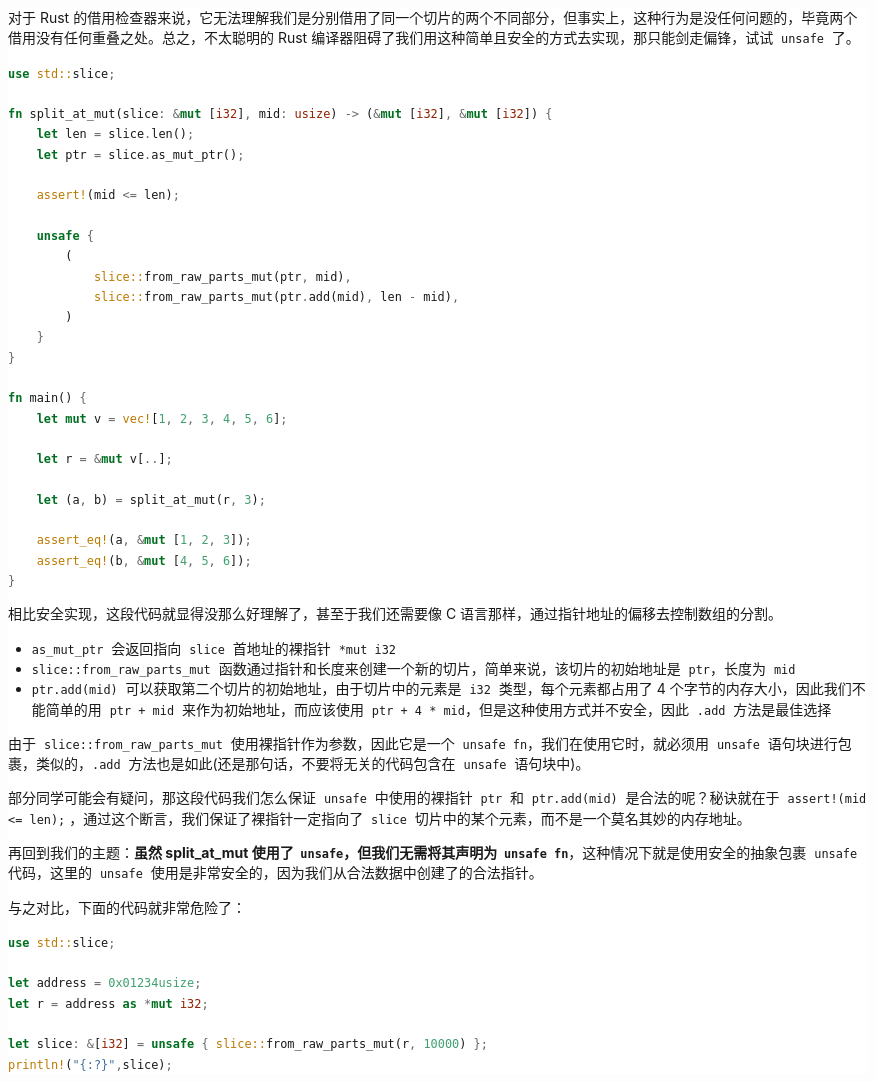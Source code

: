 对于 Rust 的借用检查器来说，它无法理解我们是分别借用了同一个切片的两个不同部分，但事实上，这种行为是没任何问题的，毕竟两个借用没有任何重叠之处。总之，不太聪明的 Rust 编译器阻碍了我们用这种简单且安全的方式去实现，那只能剑走偏锋，试试  `unsafe`  了。

```rust
use std::slice;

fn split_at_mut(slice: &mut [i32], mid: usize) -> (&mut [i32], &mut [i32]) {
    let len = slice.len();
    let ptr = slice.as_mut_ptr();

    assert!(mid <= len);

    unsafe {
        (
            slice::from_raw_parts_mut(ptr, mid),
            slice::from_raw_parts_mut(ptr.add(mid), len - mid),
        )
    }
}

fn main() {
    let mut v = vec![1, 2, 3, 4, 5, 6];

    let r = &mut v[..];

    let (a, b) = split_at_mut(r, 3);

    assert_eq!(a, &mut [1, 2, 3]);
    assert_eq!(b, &mut [4, 5, 6]);
}
```

相比安全实现，这段代码就显得没那么好理解了，甚至于我们还需要像 C 语言那样，通过指针地址的偏移去控制数组的分割。

- `as_mut_ptr`  会返回指向  `slice`  首地址的裸指针  `*mut i32`
- `slice::from_raw_parts_mut`  函数通过指针和长度来创建一个新的切片，简单来说，该切片的初始地址是  `ptr`，长度为  `mid`
- `ptr.add(mid)`  可以获取第二个切片的初始地址，由于切片中的元素是  `i32`  类型，每个元素都占用了 4 个字节的内存大小，因此我们不能简单的用  `ptr + mid`  来作为初始地址，而应该使用  `ptr + 4 * mid`，但是这种使用方式并不安全，因此  `.add`  方法是最佳选择

由于  `slice::from_raw_parts_mut`  使用裸指针作为参数，因此它是一个  `unsafe fn`，我们在使用它时，就必须用  `unsafe`  语句块进行包裹，类似的，`.add`  方法也是如此(还是那句话，不要将无关的代码包含在  `unsafe`  语句块中)。

部分同学可能会有疑问，那这段代码我们怎么保证  `unsafe`  中使用的裸指针  `ptr`  和  `ptr.add(mid)`  是合法的呢？秘诀就在于  `assert!(mid <= len);` ，通过这个断言，我们保证了裸指针一定指向了  `slice`  切片中的某个元素，而不是一个莫名其妙的内存地址。

再回到我们的主题：**虽然 split_at_mut 使用了  `unsafe`，但我们无需将其声明为  `unsafe fn`**，这种情况下就是使用安全的抽象包裹  `unsafe`  代码，这里的  `unsafe`  使用是非常安全的，因为我们从合法数据中创建了的合法指针。

与之对比，下面的代码就非常危险了：

```rust
use std::slice;

let address = 0x01234usize;
let r = address as *mut i32;

let slice: &[i32] = unsafe { slice::from_raw_parts_mut(r, 10000) };
println!("{:?}",slice);
```

